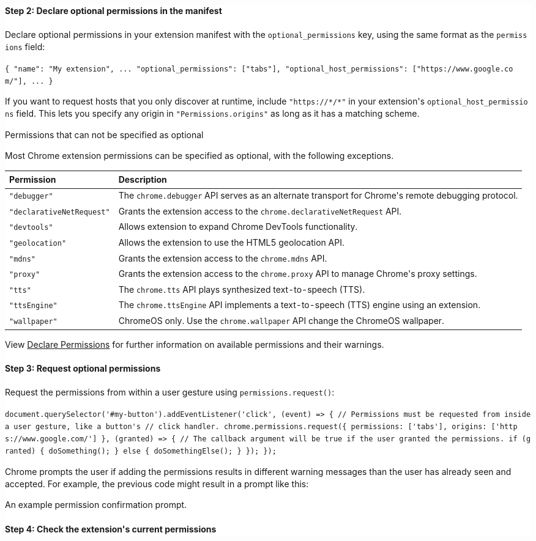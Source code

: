 #### Step 2: Declare optional permissions in the manifest

Declare optional permissions in your extension manifest with the `optional_permissions` key, using the same format as the `permissions` field:

```
{ "name": "My extension", ... "optional_permissions": ["tabs"], "optional_host_permissions": ["https://www.google.com/"], ... }
```

If you want to request hosts that you only discover at runtime, include `"https://*/*"` in your extension's `optional_host_permissions` field. This lets you specify any origin in `"Permissions.origins"` as long as it has a matching scheme.

Permissions that can not be specified as optional

Most Chrome extension permissions can be specified as optional, with the following exceptions.

| Permission             | Description                                                                                                  |
| :--------------------- | :----------------------------------------------------------------------------------------------------------- |
| `"debugger"`           | The `chrome.debugger` API serves as an alternate transport for Chrome's remote debugging protocol.             |
| `"declarativeNetRequest"` | Grants the extension access to the `chrome.declarativeNetRequest` API.                                       |
| `"devtools"`           | Allows extension to expand Chrome DevTools functionality.                                                    |
| `"geolocation"`        | Allows the extension to use the HTML5 geolocation API.                                                       |
| `"mdns"`               | Grants the extension access to the `chrome.mdns` API.                                                        |
| `"proxy"`              | Grants the extension access to the `chrome.proxy` API to manage Chrome's proxy settings.                     |
| `"tts"`                | The `chrome.tts` API plays synthesized text-to-speech (TTS).                                                 |
| `"ttsEngine"`          | The `chrome.ttsEngine` API implements a text-to-speech (TTS) engine using an extension.                      |
| `"wallpaper"`          | ChromeOS only. Use the `chrome.wallpaper` API change the ChromeOS wallpaper.                                 |

View [Declare Permissions](https://developer.chrome.com/docs/extensions/develop/concepts/declare-permissions) for further information on available permissions and their warnings.

#### Step 3: Request optional permissions

Request the permissions from within a user gesture using `permissions.request()`:

```
document.querySelector('#my-button').addEventListener('click', (event) => { // Permissions must be requested from inside a user gesture, like a button's // click handler. chrome.permissions.request({ permissions: ['tabs'], origins: ['https://www.google.com/'] }, (granted) => { // The callback argument will be true if the user granted the permissions. if (granted) { doSomething(); } else { doSomethingElse(); } }); });
```

Chrome prompts the user if adding the permissions results in different warning messages than the user has already seen and accepted. For example, the previous code might result in a prompt like this:

An example permission confirmation prompt.

#### Step 4: Check the extension's current permissions
